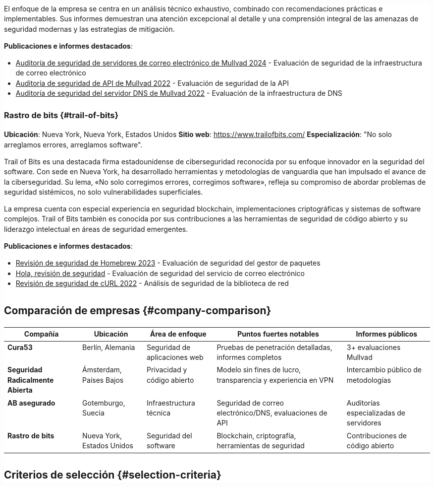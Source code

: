 El enfoque de la empresa se centra en un análisis técnico exhaustivo, combinado con recomendaciones prácticas e implementables. Sus informes demuestran una atención excepcional al detalle y una comprensión integral de las amenazas de seguridad modernas y las estrategias de mitigación.

**Publicaciones e informes destacados**:

* [Auditoría de seguridad de servidores de correo electrónico de Mullvad 2024](https://www.assured.se/publications/Assured_Mullvad_email_server_audit\_2024.pdf) - Evaluación de seguridad de la infraestructura de correo electrónico
* [Auditoría de seguridad de API de Mullvad 2022](https://www.assured.se/publications/Assured_Mullvad_API_audit_report\_2022.pdf) - Evaluación de seguridad de la API
* [Auditoría de seguridad del servidor DNS de Mullvad 2022](https://www.assured.se/publications/Assured_Mullvad_DNS_server_audit_report\_2022.pdf) - Evaluación de la infraestructura de DNS

### Rastro de bits {#trail-of-bits}

**Ubicación**: Nueva York, Nueva York, Estados Unidos
**Sitio web**: <https://www.trailofbits.com/>
**Especialización**: "No solo arreglamos errores, arreglamos software".

Trail of Bits es una destacada firma estadounidense de ciberseguridad reconocida por su enfoque innovador en la seguridad del software. Con sede en Nueva York, ha desarrollado herramientas y metodologías de vanguardia que han impulsado el avance de la ciberseguridad. Su lema, «No solo corregimos errores, corregimos software», refleja su compromiso de abordar problemas de seguridad sistémicos, no solo vulnerabilidades superficiales.

La empresa cuenta con especial experiencia en seguridad blockchain, implementaciones criptográficas y sistemas de software complejos. Trail of Bits también es conocida por sus contribuciones a las herramientas de seguridad de código abierto y su liderazgo intelectual en áreas de seguridad emergentes.

**Publicaciones e informes destacados**:

* [Revisión de seguridad de Homebrew 2023](https://github.com/trailofbits/publications/blob/master/reviews/2023-08-28-homebrew-securityreview.pdf) - Evaluación de seguridad del gestor de paquetes
* [Hola, revisión de seguridad](https://github.com/trailofbits/publications/blob/master/reviews/Hey.pdf) - Evaluación de seguridad del servicio de correo electrónico
* [Revisión de seguridad de cURL 2022](https://github.com/trailofbits/publications/blob/master/reviews/2022-12-curl-securityreview.pdf) - Análisis de seguridad de la biblioteca de red

## Comparación de empresas {#company-comparison}

| Compañía | Ubicación | Área de enfoque | Puntos fuertes notables | Informes públicos |
| --------------------------- | ---------------------- | ------------------------ | ----------------------------------------------------- | -------------------------- |
| **Cura53** | Berlín, Alemania | Seguridad de aplicaciones web | Pruebas de penetración detalladas, informes completos | 3+ evaluaciones Mullvad |
| **Seguridad Radicalmente Abierta** | Ámsterdam, Países Bajos | Privacidad y código abierto | Modelo sin fines de lucro, transparencia y experiencia en VPN | Intercambio público de metodologías |
| **AB asegurado** | Gotemburgo, Suecia | Infraestructura técnica | Seguridad de correo electrónico/DNS, evaluaciones de API | Auditorías especializadas de servidores |
| **Rastro de bits** | Nueva York, Estados Unidos | Seguridad del software | Blockchain, criptografía, herramientas de seguridad | Contribuciones de código abierto |

## Criterios de selección {#selection-criteria}
